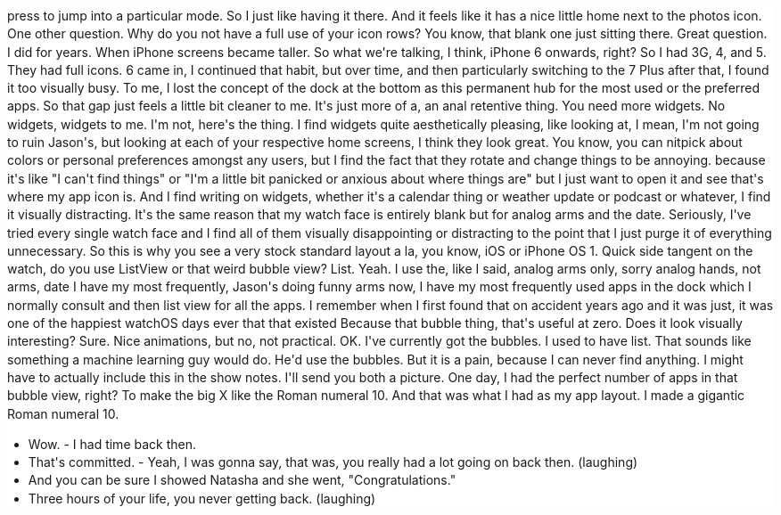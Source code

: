 press to jump into a particular mode.
So I just like having it there.
And it feels like it has a nice little home next to the photos icon.
One other question.
Why do you not have a full use of your icon rows?
You know, that blank one just sitting there.
Great question.
I did for years.
When iPhone screens became taller.
So what we're talking, I think, iPhone 6 onwards, right?
So I had 3G, 4, and 5.
They had full icons.
6 came in, I continued that habit, but over time, and then particularly switching to the
7 Plus after that, I found it too visually busy.
To me, I lost the concept of the dock at the bottom as this permanent hub for the most
used or the preferred apps.
So that gap just feels a little bit cleaner to me.
It's just more of a, an anal retentive thing.
You need more widgets.
No widgets, widgets to me.
I'm not, here's the thing.
I find widgets quite aesthetically pleasing, like looking at, I mean, I'm not going to
ruin Jason's, but looking at each of your respective home screens, I think they look
great.
You know, you can nitpick about colors or personal preferences amongst any users, but
I find the fact that they rotate and change things to be annoying.
because it's like "I can't find things" or "I'm a little bit panicked or anxious about where things
are" but I just want to open it and see that's where my app icon is. And I find writing on widgets,
whether it's a calendar thing or weather update or podcast or whatever, I find it visually
distracting. It's the same reason that my watch face is entirely blank but for analog arms and
the date. Seriously, I've tried every single watch face and I find all of them visually disappointing
or distracting to the point that I just purge it of everything unnecessary. So this is why you see
a very stock standard layout a la, you know, iOS or iPhone OS 1. Quick side tangent on the watch,
do you use ListView or that weird bubble view? List. Yeah. I use the, like I said,
analog arms only, sorry analog hands, not arms, date I have my most frequently,
Jason's doing funny arms now, I have my most frequently used apps in the dock which I normally
consult and then list view for all the apps. I remember when I first found that on accident
years ago and it was just, it was one of the happiest watchOS days ever that that existed
Because that bubble thing, that's useful at zero.
Does it look visually interesting?
Sure.
Nice animations, but no, not practical.
OK.
I've currently got the bubbles.
I used to have list.
That sounds like something a machine learning guy would do.
He'd use the bubbles.
But it is a pain, because I can never find anything.
I might have to actually include this in the show notes.
I'll send you both a picture.
One day, I had the perfect number
of apps in that bubble view, right?
To make the big X like the Roman numeral 10.
And that was what I had as my app layout.
I made a gigantic Roman numeral 10.
- Wow. - I had time back then.
- That's committed. - Yeah, I was gonna say,
that was, you really had a lot going on back then.
(laughing)
- And you can be sure I showed Natasha
and she went, "Congratulations."
- Three hours of your life, you never getting back.
(laughing)